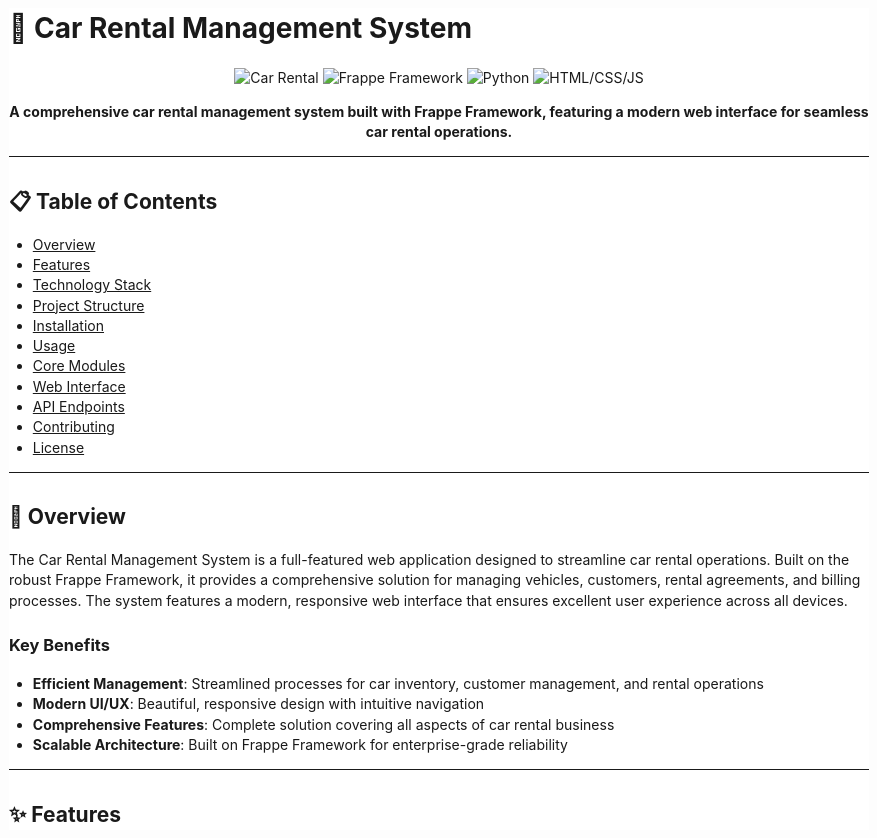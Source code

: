 # 🚗 Car Rental Management System

<div align="center">

![Car Rental](https://img.shields.io/badge/Car-Rental-blue)
![Frappe Framework](https://img.shields.io/badge/Frappe-Framework-green)
![Python](https://img.shields.io/badge/Python-3.10+-yellow)
![HTML/CSS/JS](https://img.shields.io/badge/HTML%2FCSS%2FJS-Website-orange)

**A comprehensive car rental management system built with Frappe Framework, featuring a modern web interface for seamless car rental operations.**

</div>

---

## 📋 Table of Contents

- [Overview](#-overview)
- [Features](#-features)
- [Technology Stack](#-technology-stack)
- [Project Structure](#-project-structure)
- [Installation](#-installation)
- [Usage](#-usage)
- [Core Modules](#-core-modules)
- [Web Interface](#-web-interface)
- [API Endpoints](#-api-endpoints)
- [Contributing](#-contributing)
- [License](#-license)

---

## 🎯 Overview

The Car Rental Management System is a full-featured web application designed to streamline car rental operations. Built on the robust Frappe Framework, it provides a comprehensive solution for managing vehicles, customers, rental agreements, and billing processes. The system features a modern, responsive web interface that ensures excellent user experience across all devices.

### Key Benefits
- **Efficient Management**: Streamlined processes for car inventory, customer management, and rental operations
- **Modern UI/UX**: Beautiful, responsive design with intuitive navigation
- **Comprehensive Features**: Complete solution covering all aspects of car rental business
- **Scalable Architecture**: Built on Frappe Framework for enterprise-grade reliability

---

## ✨ Features
